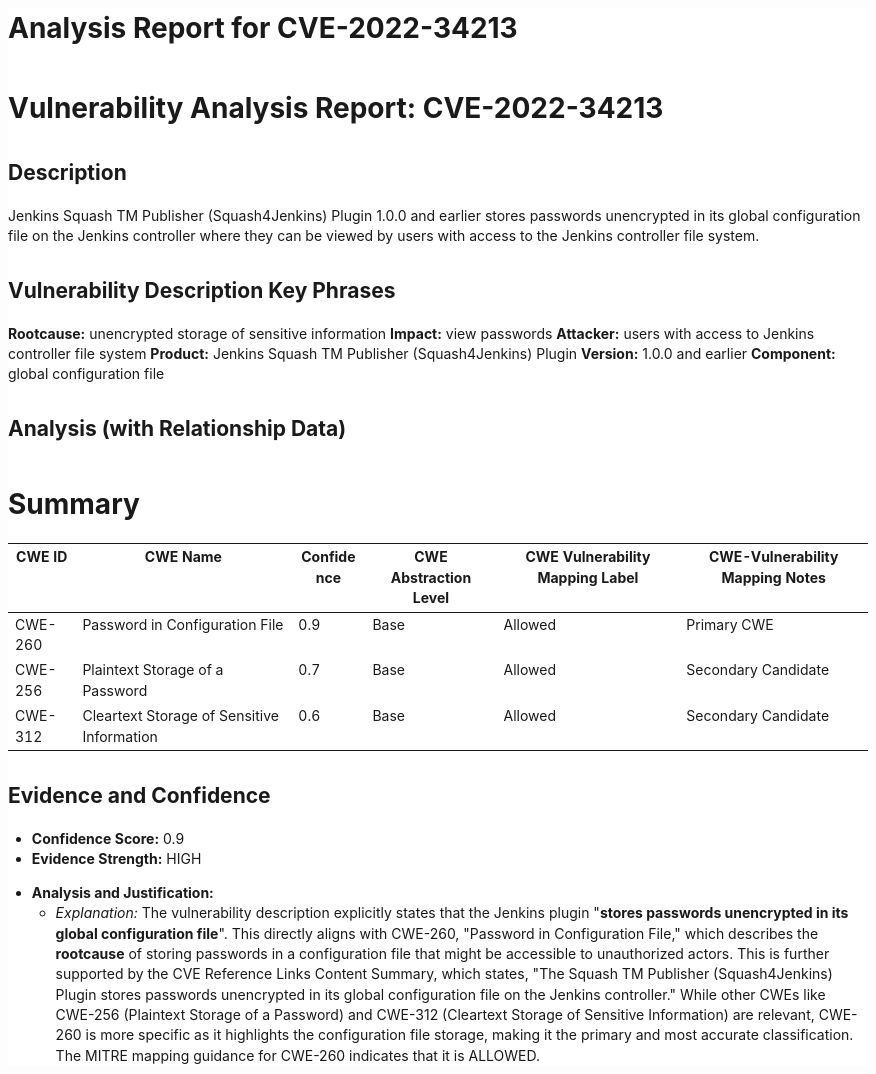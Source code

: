 # Analysis Report for CVE-2022-34213

# Vulnerability Analysis Report: CVE-2022-34213

## Description

Jenkins Squash TM Publisher (Squash4Jenkins) Plugin 1.0.0 and earlier stores passwords unencrypted in its global configuration file on the Jenkins controller where they can be viewed by users with access to the Jenkins controller file system.

## Vulnerability Description Key Phrases

**Rootcause:** unencrypted storage of sensitive information
**Impact:** view passwords
**Attacker:** users with access to Jenkins controller file system
**Product:** Jenkins Squash TM Publisher (Squash4Jenkins) Plugin
**Version:** 1.0.0 and earlier
**Component:** global configuration file

## Analysis (with Relationship Data)

# Summary
| CWE ID | CWE Name | Confidence | CWE Abstraction Level | CWE Vulnerability Mapping Label | CWE-Vulnerability Mapping Notes |
|---|---|---|---|---|---|
| CWE-260 | Password in Configuration File | 0.9 | Base | Allowed | Primary CWE |
| CWE-256 | Plaintext Storage of a Password | 0.7 | Base | Allowed | Secondary Candidate |
| CWE-312 | Cleartext Storage of Sensitive Information | 0.6 | Base | Allowed | Secondary Candidate |

## Evidence and Confidence

*   **Confidence Score:** 0.9
*   **Evidence Strength:** HIGH

- **Analysis and Justification:**  
  - *Explanation:* The vulnerability description explicitly states that the Jenkins plugin "**stores passwords unencrypted in its global configuration file**". This directly aligns with CWE-260, "Password in Configuration File," which describes the **rootcause** of storing passwords in a configuration file that might be accessible to unauthorized actors. This is further supported by the CVE Reference Links Content Summary, which states, "The Squash TM Publisher (Squash4Jenkins) Plugin stores passwords unencrypted in its global configuration file on the Jenkins controller." While other CWEs like CWE-256 (Plaintext Storage of a Password) and CWE-312 (Cleartext Storage of Sensitive Information) are relevant, CWE-260 is more specific as it highlights the configuration file storage, making it the primary and most accurate classification. The MITRE mapping guidance for CWE-260 indicates that it is ALLOWED.
